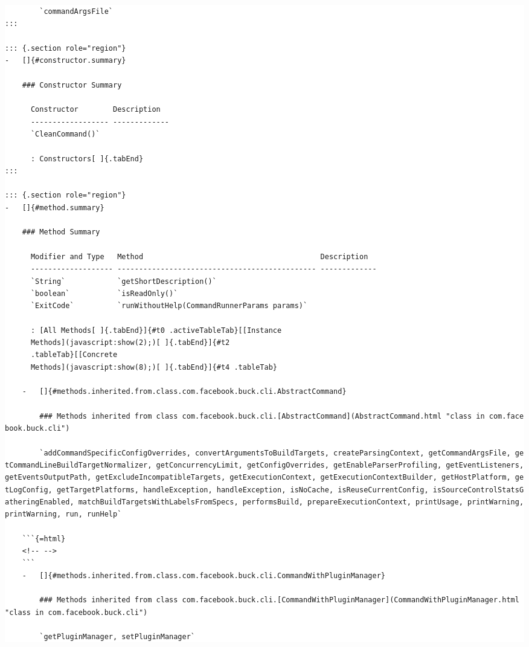             `commandArgsFile`
    :::

    ::: {.section role="region"}
    -   []{#constructor.summary}

        ### Constructor Summary

          Constructor        Description
          ------------------ -------------
          `CleanCommand()`    

          : Constructors[ ]{.tabEnd}
    :::

    ::: {.section role="region"}
    -   []{#method.summary}

        ### Method Summary

          Modifier and Type   Method                                         Description
          ------------------- ---------------------------------------------- -------------
          `String`            `getShortDescription()`                         
          `boolean`           `isReadOnly()`                                  
          `ExitCode`          `runWithoutHelp​(CommandRunnerParams params)`    

          : [All Methods[ ]{.tabEnd}]{#t0 .activeTableTab}[[Instance
          Methods](javascript:show(2);)[ ]{.tabEnd}]{#t2
          .tableTab}[[Concrete
          Methods](javascript:show(8);)[ ]{.tabEnd}]{#t4 .tableTab}

        -   []{#methods.inherited.from.class.com.facebook.buck.cli.AbstractCommand}

            ### Methods inherited from class com.facebook.buck.cli.[AbstractCommand](AbstractCommand.html "class in com.facebook.buck.cli")

            `addCommandSpecificConfigOverrides, convertArgumentsToBuildTargets, createParsingContext, getCommandArgsFile, getCommandLineBuildTargetNormalizer, getConcurrencyLimit, getConfigOverrides, getEnableParserProfiling, getEventListeners, getEventsOutputPath, getExcludeIncompatibleTargets, getExecutionContext, getExecutionContextBuilder, getHostPlatform, getLogConfig, getTargetPlatforms, handleException, handleException, isNoCache, isReuseCurrentConfig, isSourceControlStatsGatheringEnabled, matchBuildTargetsWithLabelsFromSpecs, performsBuild, prepareExecutionContext, printUsage, printWarning, printWarning, run, runHelp`

        ```{=html}
        <!-- -->
        ```
        -   []{#methods.inherited.from.class.com.facebook.buck.cli.CommandWithPluginManager}

            ### Methods inherited from class com.facebook.buck.cli.[CommandWithPluginManager](CommandWithPluginManager.html "class in com.facebook.buck.cli")

            `getPluginManager, setPluginManager`
